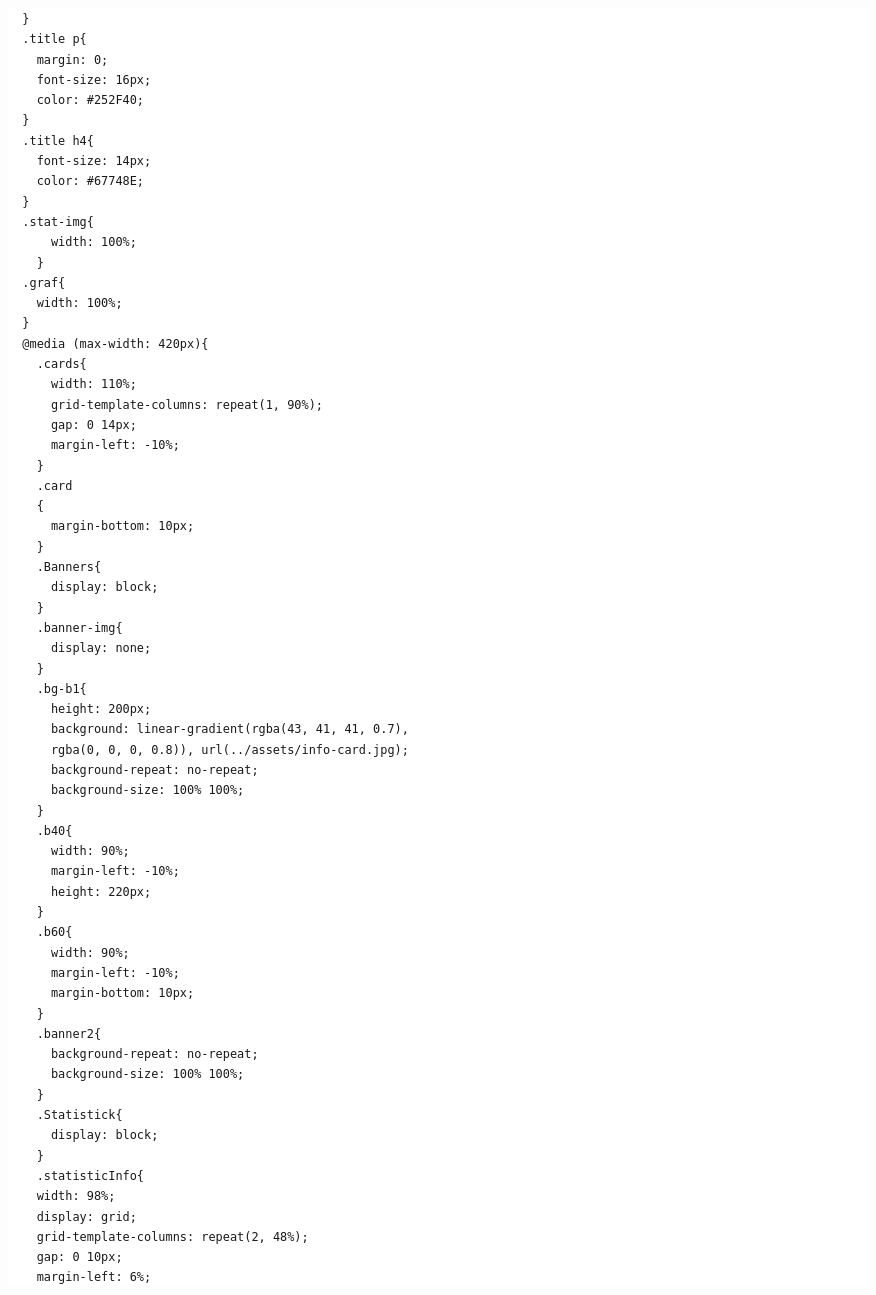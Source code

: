 ```html
  }
  .title p{
    margin: 0;
    font-size: 16px;
    color: #252F40;
  }
  .title h4{
    font-size: 14px;
    color: #67748E;
  }
  .stat-img{
      width: 100%;
    }
  .graf{
    width: 100%;
  }
  @media (max-width: 420px){
    .cards{
      width: 110%;
      grid-template-columns: repeat(1, 90%);
      gap: 0 14px;
      margin-left: -10%;
    }
    .card
    {
      margin-bottom: 10px;
    }
    .Banners{
      display: block;
    }
    .banner-img{
      display: none;
    }
    .bg-b1{
      height: 200px;
      background: linear-gradient(rgba(43, 41, 41, 0.7),
      rgba(0, 0, 0, 0.8)), url(../assets/info-card.jpg);
      background-repeat: no-repeat;
      background-size: 100% 100%;
    }
    .b40{
      width: 90%;
      margin-left: -10%;
      height: 220px;
    }
    .b60{
      width: 90%;
      margin-left: -10%;
      margin-bottom: 10px;
    }
    .banner2{
      background-repeat: no-repeat;
      background-size: 100% 100%;
    }
    .Statistick{
      display: block;
    }
    .statisticInfo{
    width: 98%;
    display: grid;
    grid-template-columns: repeat(2, 48%);
    gap: 0 10px;
    margin-left: 6%;
```